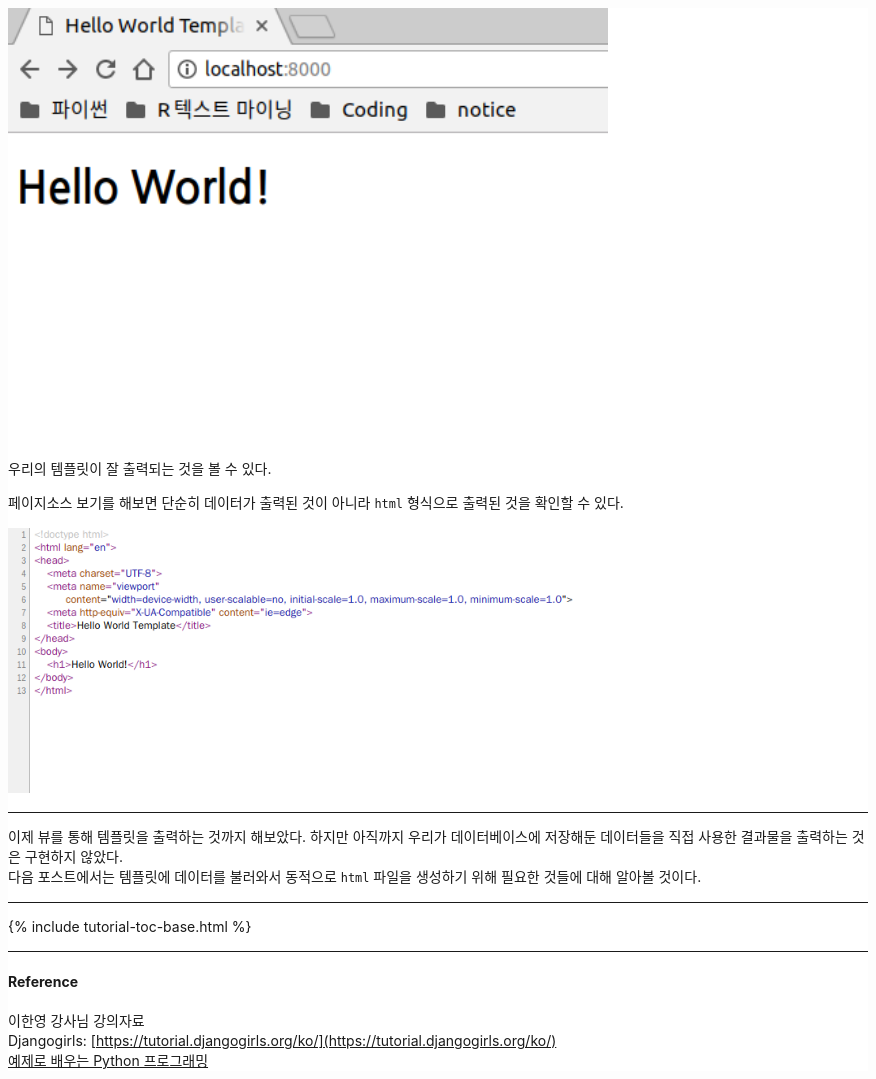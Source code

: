 <img width="600px" src="/img/django_tutorial/template_helloworld.png">

우리의 템플릿이 잘 출력되는 것을 볼 수 있다.

페이지소스 보기를 해보면 단순히 데이터가 출력된 것이 아니라 `html` 형식으로 출력된 것을 확인할 수 있다.

<img width="600px" src="/img/django_tutorial/template_source.png">

- - -

이제 뷰를 통해 템플릿을 출력하는 것까지 해보았다. 하지만 아직까지 우리가 데이터베이스에 저장해둔 데이터들을 직접 사용한 결과물을 출력하는 것은 구현하지 않았다.  
다음 포스트에서는 템플릿에 데이터를 불러와서 동적으로 `html` 파일을 생성하기 위해 필요한 것들에 대해 알아볼 것이다.

- - -

{% include tutorial-toc-base.html %}

- - -

#### Reference

이한영 강사님 강의자료  
Djangogirls: [https://tutorial.djangogirls.org/ko/](https://tutorial.djangogirls.org/ko/)   
[예제로 배우는 Python 프로그래밍](http://pythonstudy.xyz/python/article/307-Django-%ED%85%9C%ED%94%8C%EB%A6%BF-Template)  